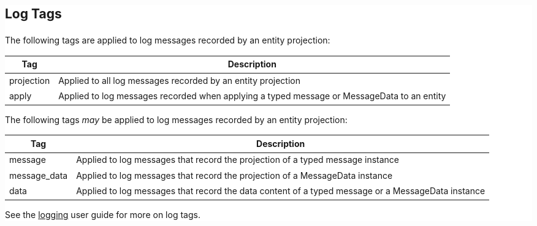 ## Log Tags

The following tags are applied to log messages recorded by an entity projection:

| Tag | Description |
| --- | --- |
| projection | Applied to all log messages recorded by an entity projection |
| apply | Applied to log messages recorded when applying a typed message or MessageData to an entity |

The following tags _may_ be applied to log messages recorded by an entity projection:

| Tag | Description |
| --- | --- |
| message | Applied to log messages that record the projection of a typed message instance |
| message_data | Applied to log messages that record the projection of a MessageData instance |
| data | Applied to log messages that record the data content of a typed message or a MessageData instance |

See the [logging](/user-guide/logging/) user guide for more on log tags.
